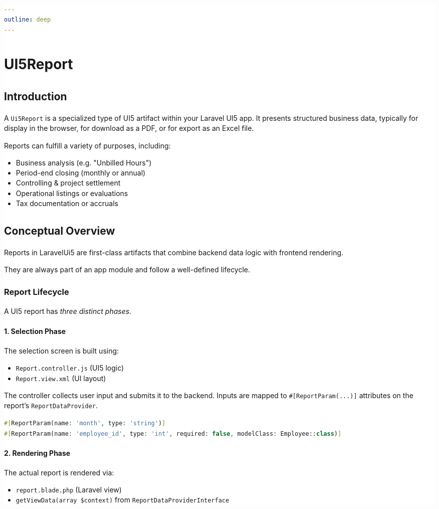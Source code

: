 ```yaml
---
outline: deep
---
```


# UI5Report

## Introduction

A `Ui5Report` is a specialized type of UI5 artifact within your Laravel UI5 app. It presents structured business data, typically for display in the browser, for download as a PDF, or for export as an Excel file.

Reports can fulfill a variety of purposes, including:

* Business analysis (e.g. "Unbilled Hours")
* Period-end closing (monthly or annual)
* Controlling & project settlement
* Operational listings or evaluations
* Tax documentation or accruals

## Conceptual Overview

Reports in LaravelUi5 are first-class artifacts that combine backend data logic with frontend rendering.

They are always part of an app module and follow a well-defined lifecycle.

### Report Lifecycle

A UI5 report has *three distinct phases*.

#### 1. Selection Phase

The selection screen is built using:

* `Report.controller.js` (UI5 logic)
* `Report.view.xml` (UI layout)

The controller collects user input and submits it to the backend. Inputs are mapped to `#[ReportParam(...)]` attributes on the report’s `ReportDataProvider`.

```php
#[ReportParam(name: 'month', type: 'string')]
#[ReportParam(name: 'employee_id', type: 'int', required: false, modelClass: Employee::class)]
```

#### 2. Rendering Phase

The actual report is rendered via:

* `report.blade.php` (Laravel view)
* `getViewData(array $context)` from `ReportDataProviderInterface`
